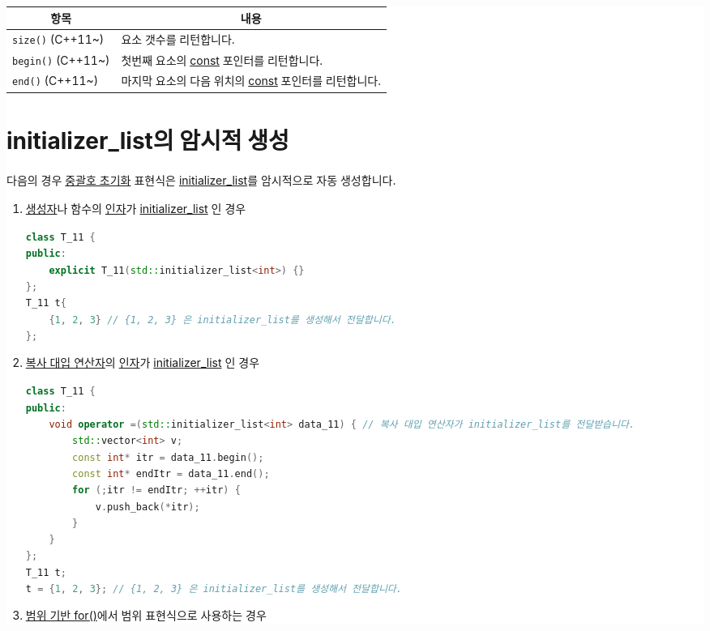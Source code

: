 |항목|내용|
|--|--|
|`size()` (C++11~)|요소 갯수를 리턴합니다.|
|`begin()` (C++11~)|첫번째 요소의 [const](https://tango1202.github.io/classic-cpp-guide/classic-cpp-guide-const-mutable-volatile/) 포인터를 리턴합니다.|
|`end()` (C++11~)|마지막 요소의 다음 위치의 [const](https://tango1202.github.io/classic-cpp-guide/classic-cpp-guide-const-mutable-volatile/) 포인터를 리턴합니다.|

# initializer_list의 암시적 생성

다음의 경우 [중괄호 초기화](https://tango1202.github.io/mordern-cpp/mordern-cpp-initialization/#%EC%A4%91%EA%B4%84%ED%98%B8-%EC%B4%88%EA%B8%B0%ED%99%94) 표현식은 [initializer_list](https://tango1202.github.io/mordern-cpp/mordern-cpp-initialization/#initializer_list)를 암시적으로 자동 생성합니다.

1. [생성자](https://tango1202.github.io/classic-cpp-oop/classic-cpp-oop-constructors/)나 함수의 [인자](https://tango1202.github.io/classic-cpp-guide/classic-cpp-guide-function/#%EC%9D%B8%EC%9E%90%EB%A7%A4%EA%B0%9C%EB%B3%80%EC%88%98-parameter)가 [initializer_list](https://tango1202.github.io/mordern-cpp/mordern-cpp-initialization/#initializer_list) 인 경우

    ```cpp
    class T_11 {
    public:
        explicit T_11(std::initializer_list<int>) {}
    };
    T_11 t{
        {1, 2, 3} // {1, 2, 3} 은 initializer_list를 생성해서 전달합니다.
    }; 
    ```

2. [복사 대입 연산자](https://tango1202.github.io/classic-cpp-oop/classic-cpp-oop-assignment-operator/#%EB%B3%B5%EC%82%AC-%EB%8C%80%EC%9E%85-%EC%97%B0%EC%82%B0%EC%9E%90)의 [인자](https://tango1202.github.io/classic-cpp-guide/classic-cpp-guide-function/#%EC%9D%B8%EC%9E%90%EB%A7%A4%EA%B0%9C%EB%B3%80%EC%88%98-parameter)가 [initializer_list](https://tango1202.github.io/mordern-cpp/mordern-cpp-initialization/#initializer_list) 인 경우

    ```cpp
    class T_11 {
    public:
        void operator =(std::initializer_list<int> data_11) { // 복사 대입 연산자가 initializer_list를 전달받습니다.
            std::vector<int> v;
            const int* itr = data_11.begin();
            const int* endItr = data_11.end();
            for (;itr != endItr; ++itr) {
                v.push_back(*itr);
            }
        }    
    };
    T_11 t;
    t = {1, 2, 3}; // {1, 2, 3} 은 initializer_list를 생성해서 전달합니다.  
    ```

3. [범위 기반 for()](https://tango1202.github.io/mordern-cpp/mordern-cpp-statements/#%EB%B2%94%EC%9C%84-%EA%B8%B0%EB%B0%98-for)에서 범위 표현식으로 사용하는 경우
   